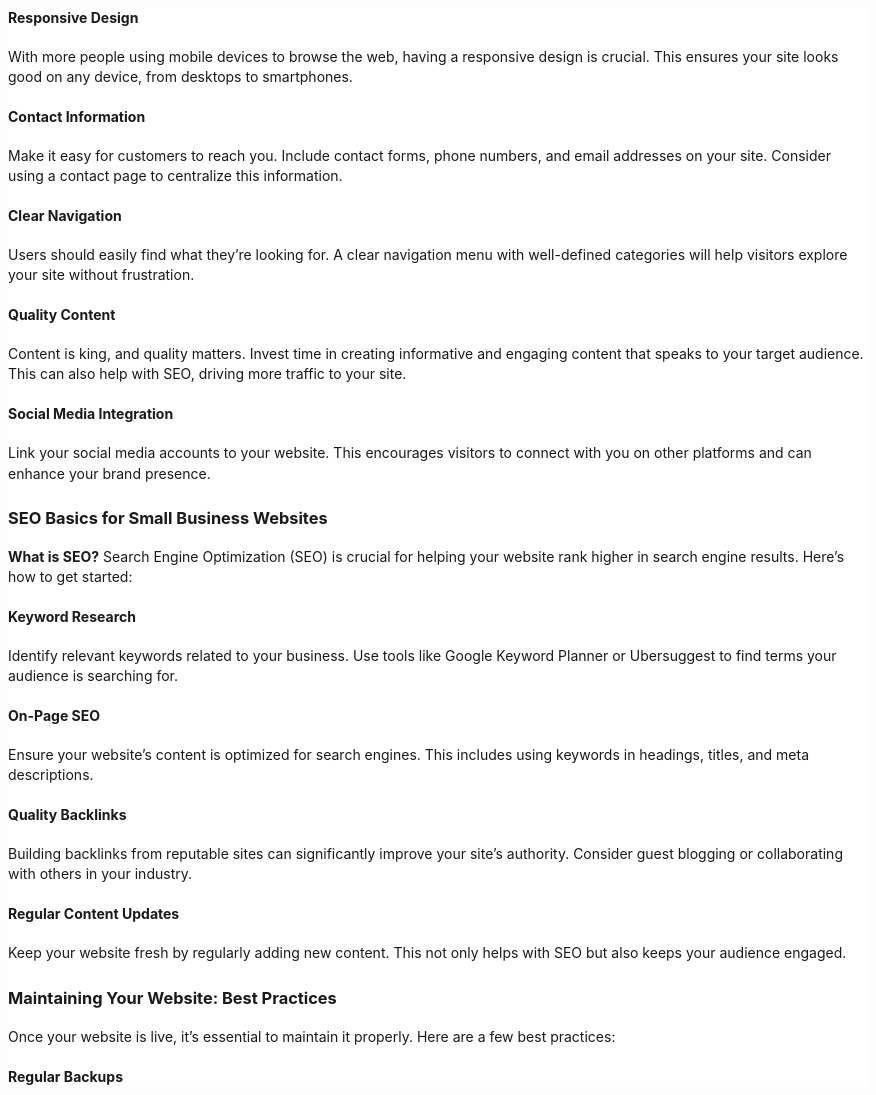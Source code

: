 #### **Responsive Design**

With more people using mobile devices to browse the web, having a responsive design is crucial. This ensures your site looks good on any device, from desktops to smartphones.

#### **Contact Information**

Make it easy for customers to reach you. Include contact forms, phone numbers, and email addresses on your site. Consider using a contact page to centralize this information.

#### **Clear Navigation**

Users should easily find what they’re looking for. A clear navigation menu with well-defined categories will help visitors explore your site without frustration.

#### **Quality Content**

Content is king, and quality matters. Invest time in creating informative and engaging content that speaks to your target audience. This can also help with SEO, driving more traffic to your site.

#### **Social Media Integration**

Link your social media accounts to your website. This encourages visitors to connect with you on other platforms and can enhance your brand presence.

### SEO Basics for Small Business Websites

**What is SEO?** Search Engine Optimization (SEO) is crucial for helping your website rank higher in search engine results. Here’s how to get started:

#### **Keyword Research**

Identify relevant keywords related to your business. Use tools like Google Keyword Planner or Ubersuggest to find terms your audience is searching for.

#### **On-Page SEO**

Ensure your website’s content is optimized for search engines. This includes using keywords in headings, titles, and meta descriptions.

#### **Quality Backlinks**

Building backlinks from reputable sites can significantly improve your site’s authority. Consider guest blogging or collaborating with others in your industry.

#### **Regular Content Updates**

Keep your website fresh by regularly adding new content. This not only helps with SEO but also keeps your audience engaged.

### Maintaining Your Website: Best Practices

Once your website is live, it’s essential to maintain it properly. Here are a few best practices:

#### **Regular Backups**
